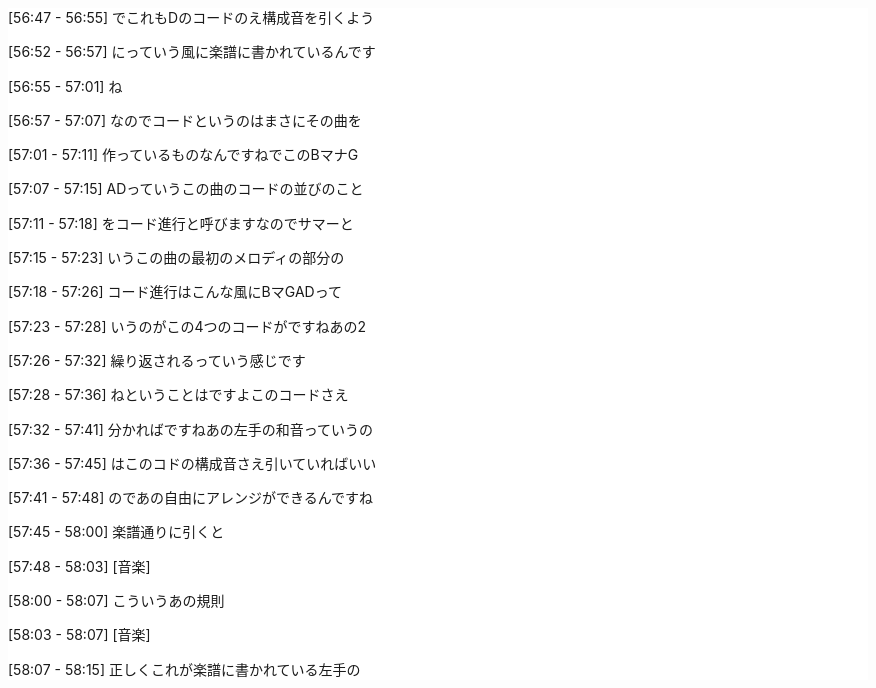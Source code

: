 [56:47 - 56:55]
でこれもDのコードのえ構成音を引くよう

[56:52 - 56:57]
にっていう風に楽譜に書かれているんです

[56:55 - 57:01]
ね

[56:57 - 57:07]
なのでコードというのはまさにその曲を

[57:01 - 57:11]
作っているものなんですねでこのBマナG

[57:07 - 57:15]
ADっていうこの曲のコードの並びのこと

[57:11 - 57:18]
をコード進行と呼びますなのでサマーと

[57:15 - 57:23]
いうこの曲の最初のメロディの部分の

[57:18 - 57:26]
コード進行はこんな風にBマGADって

[57:23 - 57:28]
いうのがこの4つのコードがですねあの2

[57:26 - 57:32]
繰り返されるっていう感じです

[57:28 - 57:36]
ねということはですよこのコードさえ

[57:32 - 57:41]
分かればですねあの左手の和音っていうの

[57:36 - 57:45]
はこのコドの構成音さえ引いていればいい

[57:41 - 57:48]
のであの自由にアレンジができるんですね

[57:45 - 58:00]
楽譜通りに引くと

[57:48 - 58:03]
[音楽]

[58:00 - 58:07]
こういうあの規則

[58:03 - 58:07]
[音楽]

[58:07 - 58:15]
正しくこれが楽譜に書かれている左手の
